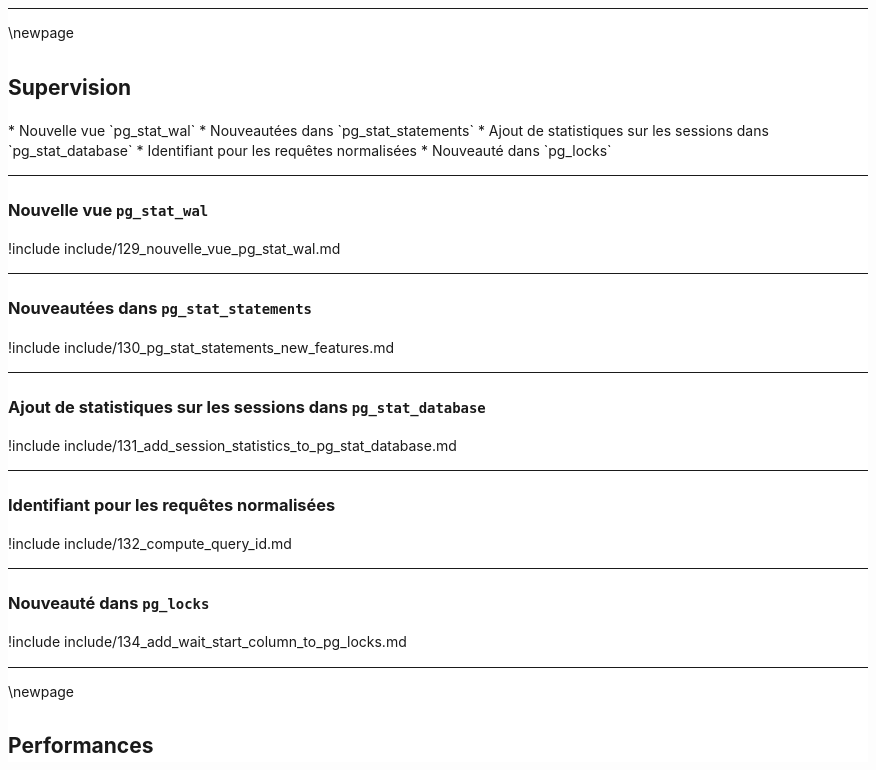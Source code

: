 ----


\newpage

## Supervision

<div class="slide-content">
  * Nouvelle vue `pg_stat_wal`
  * Nouveautées dans `pg_stat_statements`
  * Ajout de statistiques sur les sessions dans `pg_stat_database`
  * Identifiant pour les requêtes normalisées
  * Nouveauté dans `pg_locks`
</div>

----

### Nouvelle vue `pg_stat_wal`


!include include/129_nouvelle_vue_pg_stat_wal.md

----

### Nouveautées dans `pg_stat_statements`


!include include/130_pg_stat_statements_new_features.md

----

### Ajout de statistiques sur les sessions dans `pg_stat_database`


!include include/131_add_session_statistics_to_pg_stat_database.md

----

### Identifiant pour les requêtes normalisées


!include include/132_compute_query_id.md

----

### Nouveauté dans `pg_locks`


!include include/134_add_wait_start_column_to_pg_locks.md

----

\newpage

## Performances
